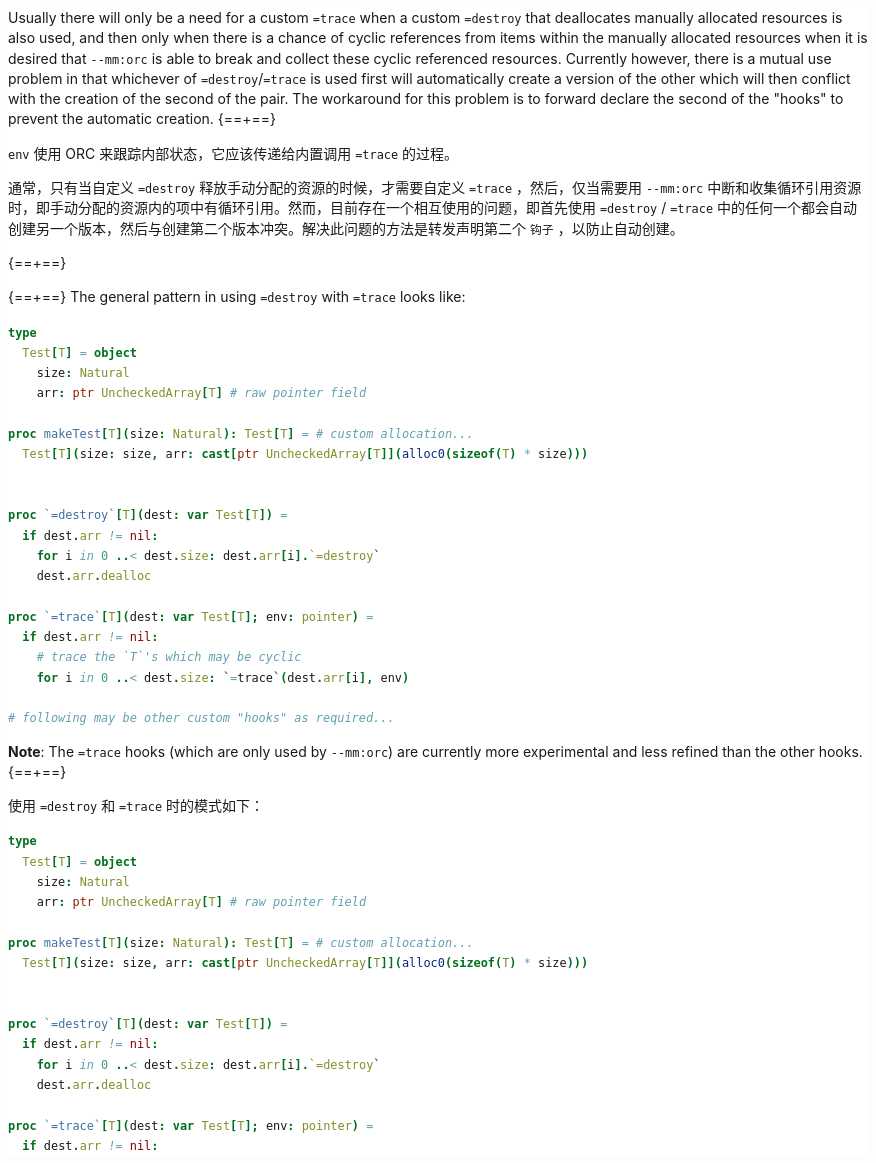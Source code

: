 Usually there will only be a need for a custom `=trace` when a custom `=destroy` that deallocates
manually allocated resources is also used, and then only when there is a chance of cyclic
references from items within the manually allocated resources when it is desired that `--mm:orc`
is able to break and collect these cyclic referenced resources. Currently however, there is a
mutual use problem in that whichever of `=destroy`/`=trace` is used first will automatically
create a version of the other which will then conflict with the creation of the second of the
pair. The workaround for this problem is to forward declare the second of the "hooks" to
prevent the automatic creation.
{==+==}

`env` 使用 ORC 来跟踪内部状态，它应该传递给内置调用 `=trace` 的过程。

通常，只有当自定义 `=destroy` 释放手动分配的资源的时候，才需要自定义 `=trace` ，然后，仅当需要用 `--mm:orc`  中断和收集循环引用资源时，即手动分配的资源内的项中有循环引用。然而，目前存在一个相互使用的问题，即首先使用 `=destroy` / `=trace` 中的任何一个都会自动创建另一个版本，然后与创建第二个版本冲突。解决此问题的方法是转发声明第二个 `钩子` ，以防止自动创建。

{==+==}

{==+==}
The general pattern in using `=destroy` with `=trace` looks like:

  ```nim
  type
    Test[T] = object
      size: Natural
      arr: ptr UncheckedArray[T] # raw pointer field

  proc makeTest[T](size: Natural): Test[T] = # custom allocation...
    Test[T](size: size, arr: cast[ptr UncheckedArray[T]](alloc0(sizeof(T) * size)))


  proc `=destroy`[T](dest: var Test[T]) =
    if dest.arr != nil:
      for i in 0 ..< dest.size: dest.arr[i].`=destroy`
      dest.arr.dealloc

  proc `=trace`[T](dest: var Test[T]; env: pointer) =
    if dest.arr != nil:
      # trace the `T`'s which may be cyclic
      for i in 0 ..< dest.size: `=trace`(dest.arr[i], env)

  # following may be other custom "hooks" as required...
  ```

**Note**: The `=trace` hooks (which are only used by `--mm:orc`) are currently more experimental and less refined
than the other hooks.
{==+==}

使用 `=destroy` 和 `=trace` 时的模式如下：

  ```nim
  type
    Test[T] = object
      size: Natural
      arr: ptr UncheckedArray[T] # raw pointer field

  proc makeTest[T](size: Natural): Test[T] = # custom allocation...
    Test[T](size: size, arr: cast[ptr UncheckedArray[T]](alloc0(sizeof(T) * size)))


  proc `=destroy`[T](dest: var Test[T]) =
    if dest.arr != nil:
      for i in 0 ..< dest.size: dest.arr[i].`=destroy`
      dest.arr.dealloc

  proc `=trace`[T](dest: var Test[T]; env: pointer) =
    if dest.arr != nil:
  ```